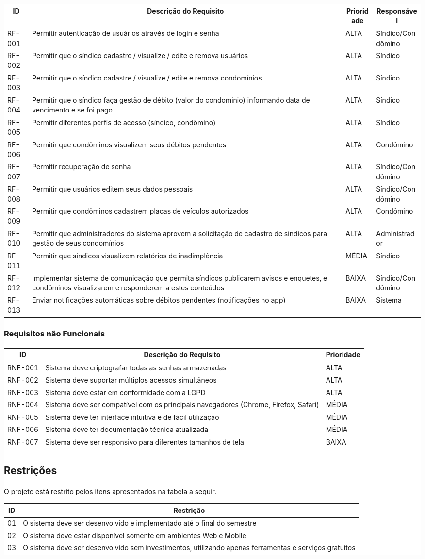 | ID     | Descrição do Requisito                                                                                                                          | Prioridade | Responsável            |
| ------ | ----------------------------------------------------------------------------------------------------------------------------------------------- | ---------- | ---------------------- |
| RF-001 | Permitir autenticação de usuários através de login e senha                                                                                      | ALTA       | Síndico/Condômino      |
| RF-002 | Permitir que o síndico cadastre / visualize / edite e remova usuários                                                                           | ALTA       | Síndico                |
| RF-003 | Permitir que o síndico cadastre / visualize / edite e remova condomínios                                                                        | ALTA       | Síndico                |
| RF-004 | Permitir que o síndico faça gestão de débito (valor do condominio) informando data de vencimento e se foi pago                                  | ALTA       | Síndico                |
| RF-005 | Permitir diferentes perfis de acesso (síndico, condômino)                                                                                       | ALTA       | Síndico                |
| RF-006 | Permitir que condôminos visualizem seus débitos pendentes                                                                                       | ALTA       | Condômino              |
| RF-007 | Permitir recuperação de senha                                                                                                                   | ALTA       | Síndico/Condômino      |
| RF-008 | Permitir que usuários editem seus dados pessoais                                                                                                | ALTA       | Síndico/Condômino      |
| RF-009 | Permitir que condôminos cadastrem placas de veículos autorizados                                                                                | ALTA       | Condômino              |
| RF-010 | Permitir que administradores do sistema aprovem a solicitação de cadastro de síndicos para gestão de seus condomínios                           | ALTA       | Administrador          |
| RF-011 | Permitir que síndicos visualizem relatórios de inadimplência                                                                                    | MÉDIA      | Síndico                |
| RF-012 | Implementar sistema de comunicação que permita síndicos publicarem avisos e enquetes, e condôminos visualizarem e responderem a estes conteúdos | BAIXA      | Síndico/Condômino      |
| RF-013 | Enviar notificações automáticas sobre débitos pendentes (notificações no app)                                                                   | BAIXA      | Sistema                |

### Requisitos não Funcionais

| ID      | Descrição do Requisito                                                              | Prioridade |
| ------- | ----------------------------------------------------------------------------------- | ---------- |
| RNF-001 | Sistema deve criptografar todas as senhas armazenadas                               | ALTA       |
| RNF-002 | Sistema deve suportar múltiplos acessos simultâneos                                 | ALTA       |
| RNF-003 | Sistema deve estar em conformidade com a LGPD                                       | ALTA       |
| RNF-004 | Sistema deve ser compatível com os principais navegadores (Chrome, Firefox, Safari) | MÉDIA      |
| RNF-005 | Sistema deve ter interface intuitiva e de fácil utilização                          | MÉDIA      |
| RNF-006 | Sistema deve ter documentação técnica atualizada                                    | MÉDIA      |
| RNF-007 | Sistema deve ser responsivo para diferentes tamanhos de tela                        | BAIXA      |

## Restrições

O projeto está restrito pelos itens apresentados na tabela a seguir.

| ID  | Restrição                                                                |
| --- | ------------------------------------------------------------------------ |
| 01  | O sistema deve ser desenvolvido e implementado até o final do semestre   |
| 02  | O sistema deve estar disponível somente em ambientes Web e Mobile        |
| 03  | O sistema deve ser desenvolvido sem investimentos, utilizando apenas ferramentas e serviços gratuitos |
